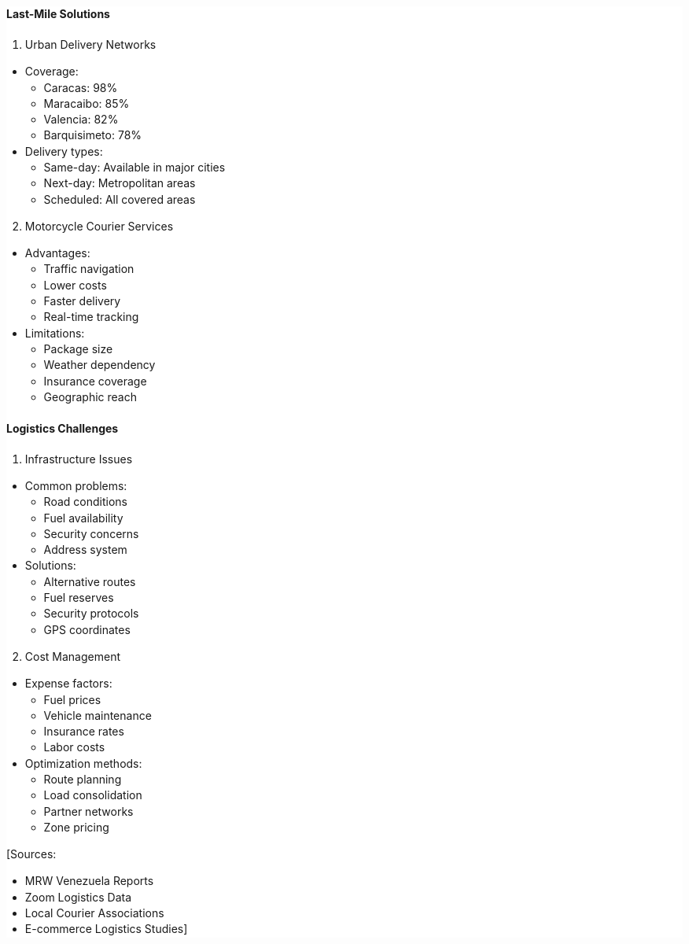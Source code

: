#### Last-Mile Solutions

1. Urban Delivery Networks
- Coverage:
  * Caracas: 98%
  * Maracaibo: 85%
  * Valencia: 82%
  * Barquisimeto: 78%
- Delivery types:
  * Same-day: Available in major cities
  * Next-day: Metropolitan areas
  * Scheduled: All covered areas

2. Motorcycle Courier Services
- Advantages:
  * Traffic navigation
  * Lower costs
  * Faster delivery
  * Real-time tracking
- Limitations:
  * Package size
  * Weather dependency
  * Insurance coverage
  * Geographic reach

#### Logistics Challenges

1. Infrastructure Issues
- Common problems:
  * Road conditions
  * Fuel availability
  * Security concerns
  * Address system
- Solutions:
  * Alternative routes
  * Fuel reserves
  * Security protocols
  * GPS coordinates

2. Cost Management
- Expense factors:
  * Fuel prices
  * Vehicle maintenance
  * Insurance rates
  * Labor costs
- Optimization methods:
  * Route planning
  * Load consolidation
  * Partner networks
  * Zone pricing

[Sources:
- MRW Venezuela Reports
- Zoom Logistics Data
- Local Courier Associations
- E-commerce Logistics Studies] 
